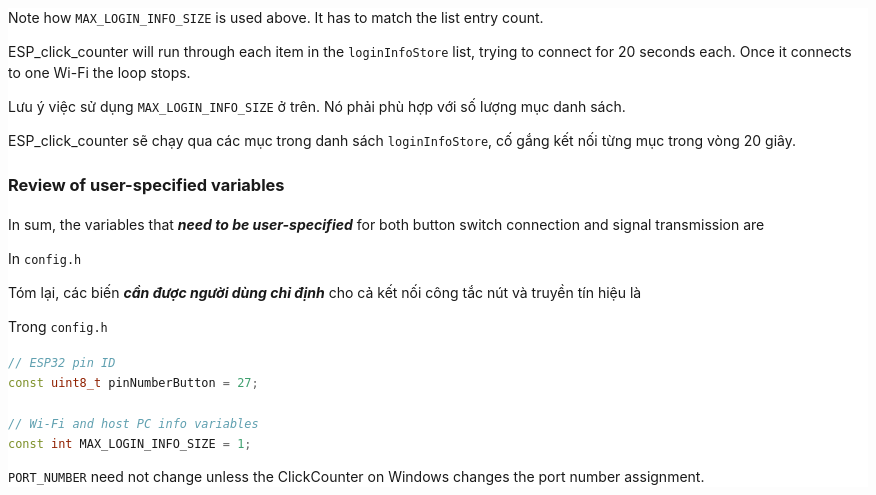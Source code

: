 Note how `MAX_LOGIN_INFO_SIZE` is used above.  It has to match the list entry count.

ESP_click_counter will run through each item in the `loginInfoStore` list, trying to connect for 20 seconds each.  Once it connects to one Wi-Fi the loop stops.

</td>
<td valign="top" width="50%" style="border-style: none">

Lưu ý việc sử dụng `MAX_LOGIN_INFO_SIZE` ở trên. Nó phải phù hợp với số lượng mục danh sách.

ESP_click_counter sẽ chạy qua các mục trong danh sách `loginInfoStore`, cố gắng kết nối từng mục trong vòng 20 giây.

</td>
</tr>
<tr style="border-style: none">
<td colspan=2 valign="top" width="100%" style="border-style: none">

### Review of user-specified variables

</td>
</tr>
<tr style="border-style: none">
<td valign="top" width="50%" style="border-style: none">

In sum, the variables that ___need to be user-specified___ for both button switch connection and signal transmission are

In `config.h`

</td>
<td valign="top" width="50%" style="border-style: none">

Tóm lại, các biến ___cần được người dùng chỉ định___ cho cả kết nối công tắc nút và truyền tín hiệu là

Trong `config.h`

</td>
</tr>
<tr style="border-style: none">
<td colspan=2 valign="top" width="100%" style="border-style: none">


```C++
// ESP32 pin ID
const uint8_t pinNumberButton = 27;

// Wi-Fi and host PC info variables
const int MAX_LOGIN_INFO_SIZE = 1; 
```

</td>
</tr>
<tr style="border-style: none">
<td valign="top" width="50%" style="border-style: none">

`PORT_NUMBER` need not change unless the ClickCounter on Windows changes the port number assignment.
